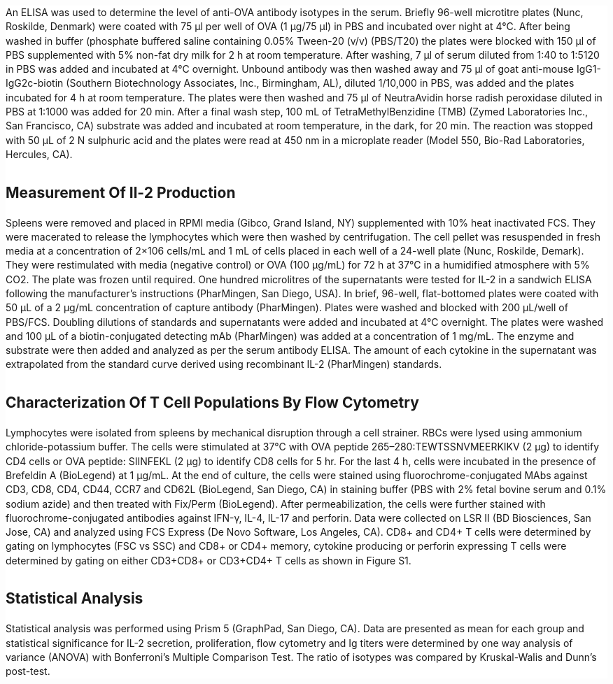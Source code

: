 An ELISA was used to determine the level of anti-OVA antibody isotypes in the serum. Briefly 96-well microtitre plates (Nunc, Roskilde, Denmark) were coated with 75 µl per well of OVA (1 µg/75 µl) in PBS and incubated over night at 4°C. After being washed in buffer (phosphate buffered saline containing 0.05% Tween-20 (v/v) (PBS/T20) the plates were blocked with 150 µl of PBS supplemented with 5% non-fat dry milk for 2 h at room temperature. After washing, 7 µl of serum diluted from 1∶40 to 1∶5120 in PBS was added and incubated at 4°C overnight. Unbound antibody was then washed away and 75 µl of goat anti-mouse IgG1- IgG2c-biotin (Southern Biotechnology Associates, Inc., Birmingham, AL), diluted 1/10,000 in PBS, was added and the plates incubated for 4 h at room temperature. The plates were then washed and 75 µl of NeutraAvidin horse radish peroxidase diluted in PBS at 1∶1000 was added for 20 min. After a final wash step, 100 mL of TetraMethylBenzidine (TMB) (Zymed Laboratories Inc., San Francisco, CA) substrate was added and incubated at room temperature, in the dark, for 20 min. The reaction was stopped with 50 µL of 2 N sulphuric acid and the plates were read at 450 nm in a microplate reader (Model 550, Bio-Rad Laboratories, Hercules, CA).

## Measurement Of Il-2 Production

Spleens were removed and placed in RPMI media (Gibco, Grand Island, NY) supplemented with 10% heat inactivated FCS. They were macerated to release the lymphocytes which were then washed by centrifugation. The cell pellet was resuspended in fresh media at a concentration of 2×106 cells/mL and 1 mL of cells placed in each well of a 24-well plate (Nunc, Roskilde, Demark). They were restimulated with media (negative control) or OVA (100 µg/mL) for 72 h at 37°C in a humidified atmosphere with 5% CO2. The plate was frozen until required. One hundred microlitres of the supernatants were tested for IL-2 in a sandwich ELISA following the manufacturer’s instructions (PharMingen, San Diego, USA). In brief, 96-well, flat-bottomed plates were coated with 50 µL of a 2 µg/mL concentration of capture antibody (PharMingen). Plates were washed and blocked with 200 µL/well of PBS/FCS. Doubling dilutions of standards and supernatants were added and incubated at 4°C overnight. The plates were washed and 100 µL of a biotin-conjugated detecting mAb (PharMingen) was added at a concentration of 1 mg/mL. The enzyme and substrate were then added and analyzed as per the serum antibody ELISA. The amount of each cytokine in the supernatant was extrapolated from the standard curve derived using recombinant IL-2 (PharMingen) standards.

## Characterization Of T Cell Populations By Flow Cytometry

Lymphocytes were isolated from spleens by mechanical disruption through a cell strainer. RBCs were lysed using ammonium chloride-potassium buffer. The cells were stimulated at 37°C with OVA peptide 265–280:TEWTSSNVMEERKIKV (2 µg) to identify CD4 cells or OVA peptide: SIINFEKL (2 µg) to identify CD8 cells for 5 hr. For the last 4 h, cells were incubated in the presence of Brefeldin A (BioLegend) at 1 µg/mL. At the end of culture, the cells were stained using fluorochrome-conjugated MAbs against CD3, CD8, CD4, CD44, CCR7 and CD62L (BioLegend, San Diego, CA) in staining buffer (PBS with 2% fetal bovine serum and 0.1% sodium azide) and then treated with Fix/Perm (BioLegend). After permeabilization, the cells were further stained with fluorochrome-conjugated antibodies against IFN-γ, IL-4, IL-17 and perforin. Data were collected on LSR II (BD Biosciences, San Jose, CA) and analyzed using FCS Express (De Novo Software, Los Angeles, CA). CD8+ and CD4+ T cells were determined by gating on lymphocytes (FSC vs SSC) and CD8+ or CD4+ memory, cytokine producing or perforin expressing T cells were determined by gating on either CD3+CD8+ or CD3+CD4+ T cells as shown in Figure S1.

## Statistical Analysis

Statistical analysis was performed using Prism 5 (GraphPad, San Diego, CA). Data are presented as mean for each group and statistical significance for IL-2 secretion, proliferation, flow cytometry and Ig titers were determined by one way analysis of variance (ANOVA) with Bonferroni’s Multiple Comparison Test. The ratio of isotypes was compared by Kruskal-Walis and Dunn’s post-test.


